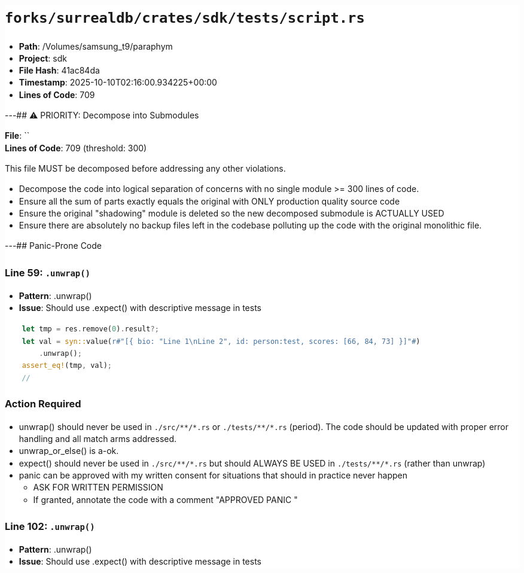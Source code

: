 # `forks/surrealdb/crates/sdk/tests/script.rs`

- **Path**: /Volumes/samsung_t9/paraphym
- **Project**: sdk
- **File Hash**: 41ac84da  
- **Timestamp**: 2025-10-10T02:16:00.934225+00:00  
- **Lines of Code**: 709

---## ⚠️ PRIORITY: Decompose into Submodules

**File**: ``  
**Lines of Code**: 709 (threshold: 300)

This file MUST be decomposed before addressing any other violations.

- Decompose the code into logical separation of concerns with no single module >= 300 lines of code. 
- Ensure all the sum of parts exactly equals the original with ONLY production quality source code
- Ensure the original "shadowing" module is deleted so the new decomposed submodule is ACTUALLY USED
- Ensure there are absolutely no backup files left in the codebase polluting up the code with the original monolithic file.

---## Panic-Prone Code


### Line 59: `.unwrap()`

- **Pattern**: .unwrap()
- **Issue**: Should use .expect() with descriptive message in tests

```rust
	let tmp = res.remove(0).result?;
	let val = syn::value(r#"[{ bio: "Line 1\nLine 2", id: person:test, scores: [66, 84, 73] }]"#)
		.unwrap();
	assert_eq!(tmp, val);
	//
```

### Action Required

- unwrap() should never be used in `./src/**/*.rs` or `./tests/**/*.rs` (period). The code should be updated with proper error handling and all match arms addressed.
- unwrap_or_else() is a-ok. 
- expect() should never be used in `./src/**/*.rs` but should ALWAYS BE USED in `./tests/**/*.rs` (rather than unwrap)
- panic can be approved with my written consent for situations that should in practice never happen  
  - ASK FOR WRITTEN PERMISSION
  - If granted, annotate the code with a comment "APPROVED PANIC "


### Line 102: `.unwrap()`

- **Pattern**: .unwrap()
- **Issue**: Should use .expect() with descriptive message in tests
